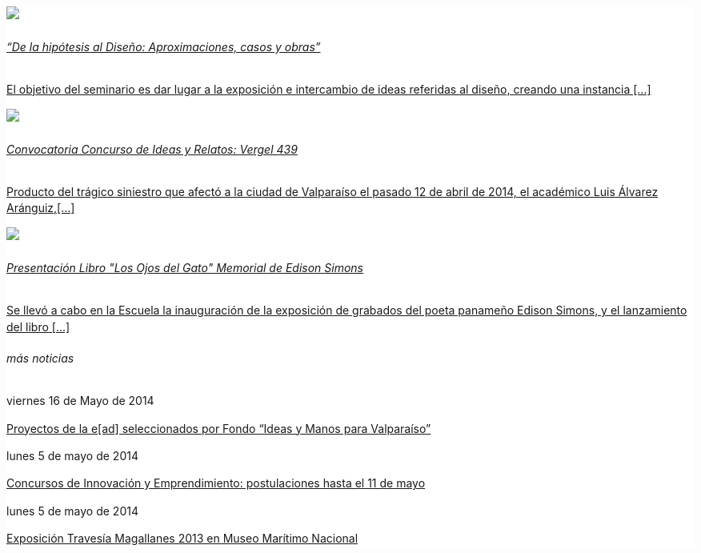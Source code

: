 <div class='wrap'>
  <div class='fila'>
    <div class='col-lg-3 col-md-3 col-sm-6 col-xs-12'>
      <div class='cont-noticia-previa'>
        <div class='prev-imagen lg'>
          <img class='foto-interior-pub' src='{{ site.baseurl }}/img/img-archivo/seminario-dis.jpg'>
        </div>                
        <a href='#'><h6 class="rojo-claro titulo-noticia-prev">“De la hipótesis al Diseño: Aproximaciones, casos y obras”</h6><p>El objetivo del seminario es dar lugar a la exposición e intercambio de ideas referidas al diseño, creando una instancia [...] </p></a>
      </div>
    </div>
  <div class='col-lg-3 col-md-3 col-sm-6 col-xs-12'>
    <div class='cont-noticia-previa'>
      <div class='prev-imagen lg'>
        <img class='foto-interior-pub' src='{{ site.baseurl }}/img/img-archivo/concurso-vergel.jpg'>
      </div>
      <a href='#'><h6 class="rojo-claro titulo-noticia-prev">Convocatoria Concurso de Ideas y Relatos: Vergel 439</h6> <p>Producto del trágico siniestro que afectó a la ciudad de Valparaíso el pasado 12 de abril de 2014, el académico Luis Álvarez Aránguiz,[...]</p></a>
    </div>
  </div>
  <div class='col-lg-3 col-md-3 oculto-sm oculto-xs'>
    <div class='cont-noticia-previa'>
      <div class='prev-imagen lg'>
        <img class='foto-interior-pub' src='{{ site.baseurl }}/img/img-archivo/Ojos-Gato-2014.png'>
      </div>                
      <a href='#'><h6 class="rojo-claro titulo-noticia-prev">Presentación Libro "Los Ojos del Gato" Memorial de Edison Simons</h6> <p>Se llevó a cabo en la Escuela la inauguración de la exposición de grabados del poeta panameño Edison Simons, y el lanzamiento del libro [...]</p></a> 
    </div>
  </div> 

<div class='col-lg-3 col-md-3 oculto-sm col-xs-12'>
  <div class='cont-noticia-previa'>
    <h6 class='negro-claro altas chica'>más noticias</h6>
    <div class='cont-icono-fecha'>
      <i class='icn icn-noticias icn-md gris'></i>
      <span class='gris-oscuro datos-pub-jva'>viernes 16 de Mayo de 2014</span>
    </div> 
  <div class='titulo-noticia-prev'>
    <a href='#'><p class='subtitulo rojo-claro'>Proyectos de la e[ad] seleccionados por Fondo “Ideas y Manos para Valparaíso”</p></a>
  </div>
  <div class='cont-icono-fecha'>
    <i class='icn icn-noticias icn-md gris'></i>
    <span class="gris-oscuro datos-pub-jva">lunes 5 de mayo de 2014</span>
  </div>
  <div class='titulo-noticia-prev'>
    <a href='#'><p class='subtitulo rojo-claro margen-lista'>Concursos de Innovación y Emprendimiento: postulaciones hasta el 11 de mayo</p></a>
  </div> 
  <div class='cont-icono-fecha'>
    <i class='icn icn-noticias icn-md gris'></i>
    <span class="gris-oscuro datos-pub-jva">lunes 5 de mayo de 2014</span>
  </div>
  <div class='titulo-noticia-prev'>
    <a href='#'><p class='subtitulo rojo-claro margen-lista'>Exposición Travesía Magallanes 2013 en Museo Marítimo Nacional</p></a>
  </div>               
  </div>
</div>   